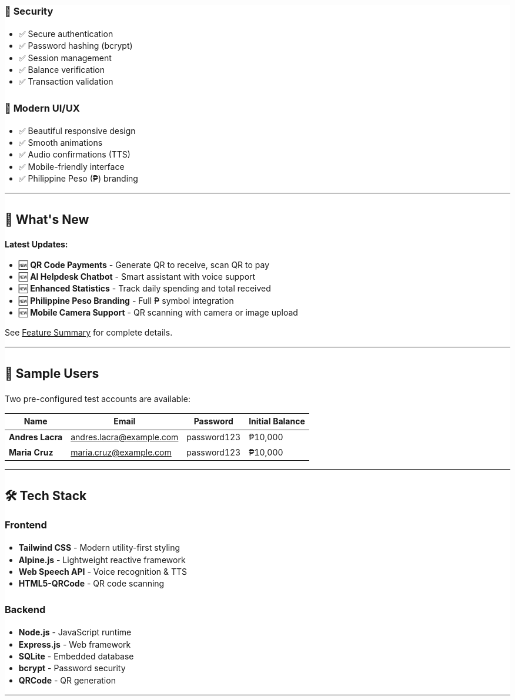 ### 🔐 **Security**
- ✅ Secure authentication
- ✅ Password hashing (bcrypt)
- ✅ Session management
- ✅ Balance verification
- ✅ Transaction validation

### 🎨 **Modern UI/UX**
- ✅ Beautiful responsive design
- ✅ Smooth animations
- ✅ Audio confirmations (TTS)
- ✅ Mobile-friendly interface
- ✅ Philippine Peso (₱) branding

---

## 🎯 **What's New**

**Latest Updates:**
- 🆕 **QR Code Payments** - Generate QR to receive, scan QR to pay
- 🆕 **AI Helpdesk Chatbot** - Smart assistant with voice support
- 🆕 **Enhanced Statistics** - Track daily spending and total received
- 🆕 **Philippine Peso Branding** - Full ₱ symbol integration
- 🆕 **Mobile Camera Support** - QR scanning with camera or image upload

See [Feature Summary](docs/FEATURE_SUMMARY.md) for complete details.

---

## 👥 **Sample Users**

Two pre-configured test accounts are available:

| Name | Email | Password | Initial Balance |
|------|-------|----------|-----------------|
| **Andres Lacra** | andres.lacra@example.com | password123 | ₱10,000 |
| **Maria Cruz** | maria.cruz@example.com | password123 | ₱10,000 |

---

## 🛠️ **Tech Stack**

### Frontend
- **Tailwind CSS** - Modern utility-first styling
- **Alpine.js** - Lightweight reactive framework
- **Web Speech API** - Voice recognition & TTS
- **HTML5-QRCode** - QR code scanning

### Backend
- **Node.js** - JavaScript runtime
- **Express.js** - Web framework
- **SQLite** - Embedded database
- **bcrypt** - Password security
- **QRCode** - QR generation

---